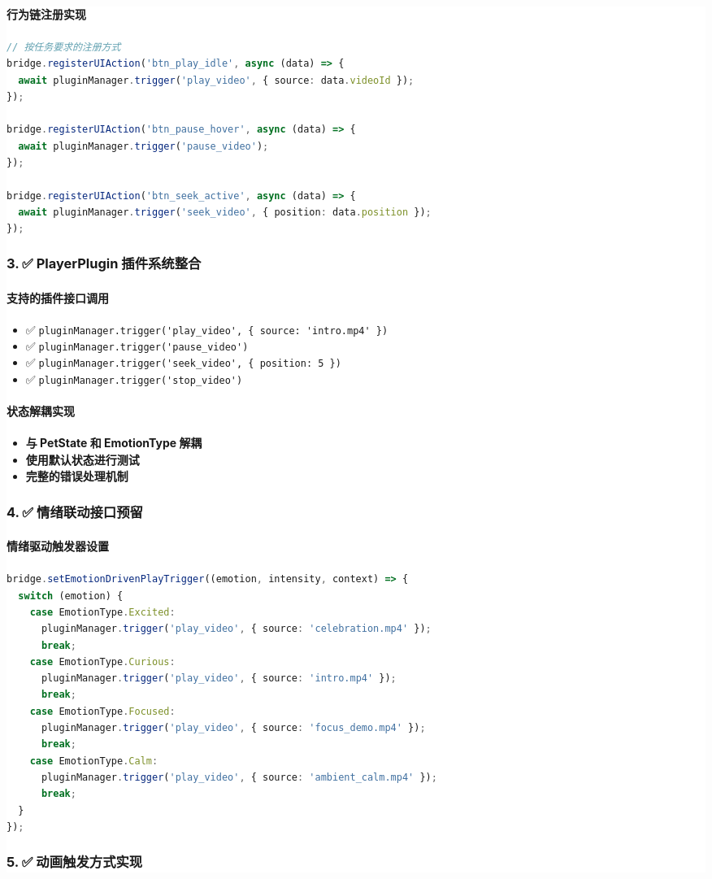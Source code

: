 #### 行为链注册实现
```typescript
// 按任务要求的注册方式
bridge.registerUIAction('btn_play_idle', async (data) => {
  await pluginManager.trigger('play_video', { source: data.videoId });
});

bridge.registerUIAction('btn_pause_hover', async (data) => {
  await pluginManager.trigger('pause_video');
});

bridge.registerUIAction('btn_seek_active', async (data) => {
  await pluginManager.trigger('seek_video', { position: data.position });
});
```

### 3. ✅ PlayerPlugin 插件系统整合

#### 支持的插件接口调用
- ✅ `pluginManager.trigger('play_video', { source: 'intro.mp4' })`
- ✅ `pluginManager.trigger('pause_video')`
- ✅ `pluginManager.trigger('seek_video', { position: 5 })`
- ✅ `pluginManager.trigger('stop_video')`

#### 状态解耦实现
- **与 PetState 和 EmotionType 解耦**
- **使用默认状态进行测试**
- **完整的错误处理机制**

### 4. ✅ 情绪联动接口预留

#### 情绪驱动触发器设置
```typescript
bridge.setEmotionDrivenPlayTrigger((emotion, intensity, context) => {
  switch (emotion) {
    case EmotionType.Excited:
      pluginManager.trigger('play_video', { source: 'celebration.mp4' });
      break;
    case EmotionType.Curious:
      pluginManager.trigger('play_video', { source: 'intro.mp4' });
      break;
    case EmotionType.Focused:
      pluginManager.trigger('play_video', { source: 'focus_demo.mp4' });
      break;
    case EmotionType.Calm:
      pluginManager.trigger('play_video', { source: 'ambient_calm.mp4' });
      break;
  }
});
```

### 5. ✅ 动画触发方式实现
